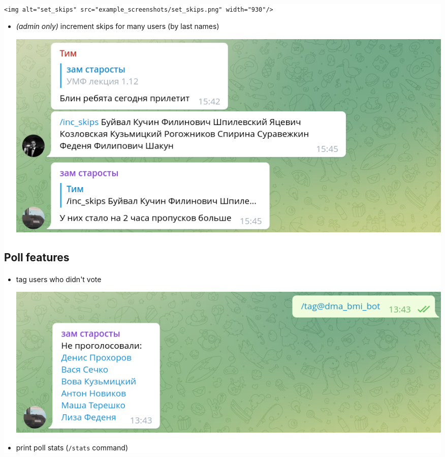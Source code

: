     <img alt="set_skips" src="example_screenshots/set_skips.png" width="930"/>
  - _(admin only)_ increment skips for many users (by last names)
  
    <img alt="inc_skips" src="example_screenshots/inc_skips.png" width="930"/>
## Poll features
  - tag users who didn't vote
  
    <img alt="tag" src="example_screenshots/tag.png" width="930"/>
  - print poll stats (`/stats` command)
  